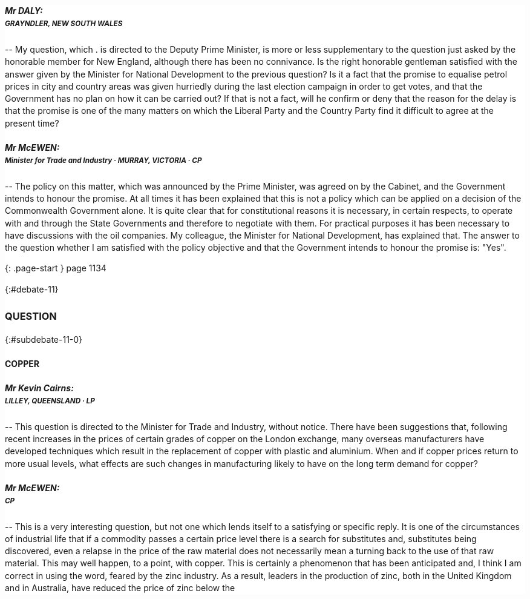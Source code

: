 ##### Mr DALY:<br><small class="text-muted">GRAYNDLER, NEW SOUTH WALES</small>

-- My question, which . is directed to the  Deputy  Prime Minister, is more or less supplementary to the question just asked by the honorable member for New England, although there has been no connivance. Is the right honorable gentleman satisfied with the answer given by the Minister for National Development to the previous question? Is it a fact that the promise to equalise petrol prices in city and country areas was given hurriedly during the last election campaign in order to get votes, and that the Government has no plan on how it can be carried out? If that is not a fact, will he confirm or deny that the reason for the delay is that the promise is one of the many matters on which the Liberal Party and the Country Party find it difficult to agree at the present time? 

##### Mr McEWEN:<br><small class="text-muted">Minister for Trade and Industry &middot; MURRAY, VICTORIA &middot; CP</small>

-- The policy on this matter, which was announced by the Prime Minister, was agreed on by the Cabinet, and the Government intends to honour the promise. At all times it has been explained that this is not a policy which can be applied on a decision of the Commonwealth Government alone. It is quite clear that for constitutional reasons it is necessary, in certain respects, to operate with and through the State Governments and therefore to negotiate with them. For practical purposes it has been necessary to have discussions with the oil companies. My colleague, the Minister for National Development, has explained that. The answer to the question whether I am satisfied with the policy objective and that the Government intends to honour the promise is: "Yes". 

{: .page-start }
page 1134

{:#debate-11}
### QUESTION

{:#subdebate-11-0}
#### COPPER

##### Mr Kevin Cairns:<br><small class="text-muted">LILLEY, QUEENSLAND &middot; LP</small>

-- This question is directed to the Minister for Trade and Industry, without notice. There have been suggestions that, following recent increases in the prices of certain grades of copper on the London exchange, many overseas manufacturers have developed techniques which result in the replacement of copper with plastic and aluminium. When and if copper prices return to more usual levels, what effects are such changes in manufacturing likely to have on the long term demand for copper? 

##### Mr McEWEN:<br><small class="text-muted">CP</small>

-- This is a very interesting question, but not one which lends itself to a satisfying or specific reply. It is one of the circumstances of industrial life that if a commodity passes a certain price level there is a search for substitutes and, substitutes being discovered, even a relapse in the price of the raw material does not necessarily mean a turning back to the use of that raw material. This may well happen, to a point, with copper. This is certainly a phenomenon that has been anticipated and, I think I am correct in using the word, feared by the zinc industry. As a result, leaders in the production of zinc, both in the United Kingdom and in Australia, have reduced the price of zinc below the 
